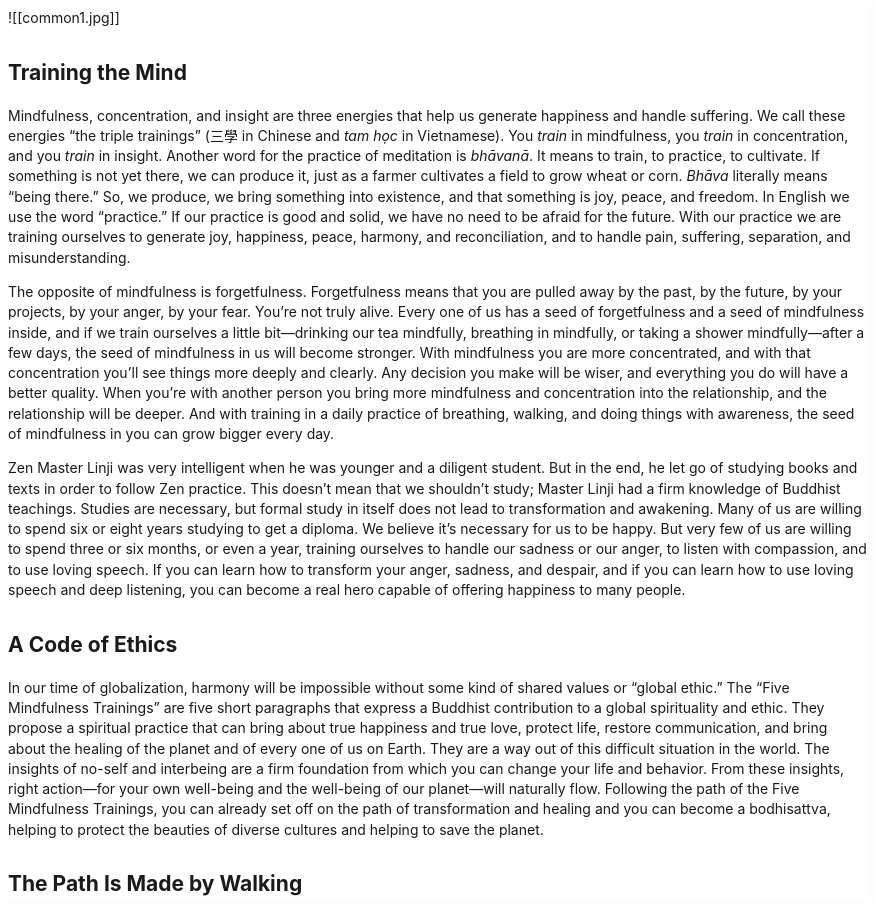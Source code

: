 ![[common1.jpg]]

  

## Training the Mind

Mindfulness, concentration, and insight are three energies that help us generate happiness and handle suffering. We call these energies “the triple trainings” (三學 in Chinese and _tam học_ in Vietnamese). You _train_ in mindfulness, you _train_ in concentration, and you _train_ in insight. Another word for the practice of meditation is _bhāvanā_. It means to train, to practice, to cultivate. If something is not yet there, we can produce it, just as a farmer cultivates a field to grow wheat or corn. _Bhāva_ literally means “being there.” So, we produce, we bring something into existence, and that something is joy, peace, and freedom. In English we use the word “practice.” If our practice is good and solid, we have no need to be afraid for the future. With our practice we are training ourselves to generate joy, happiness, peace, harmony, and reconciliation, and to handle pain, suffering, separation, and misunderstanding.

The opposite of mindfulness is forgetfulness. Forgetfulness means that you are pulled away by the past, by the future, by your projects, by your anger, by your fear. You’re not truly alive. Every one of us has a seed of forgetfulness and a seed of mindfulness inside, and if we train ourselves a little bit—drinking our tea mindfully, breathing in mindfully, or taking a shower mindfully—after a few days, the seed of mindfulness in us will become stronger. With mindfulness you are more concentrated, and with that concentration you’ll see things more deeply and clearly. Any decision you make will be wiser, and everything you do will have a better quality. When you’re with another person you bring more mindfulness and concentration into the relationship, and the relationship will be deeper. And with training in a daily practice of breathing, walking, and doing things with awareness, the seed of mindfulness in you can grow bigger every day.

Zen Master Linji was very intelligent when he was younger and a diligent student. But in the end, he let go of studying books and texts in order to follow Zen practice. This doesn’t mean that we shouldn’t study; Master Linji had a firm knowledge of Buddhist teachings. Studies are necessary, but formal study in itself does not lead to transformation and awakening. Many of us are willing to spend six or eight years studying to get a diploma. We believe it’s necessary for us to be happy. But very few of us are willing to spend three or six months, or even a year, training ourselves to handle our sadness or our anger, to listen with compassion, and to use loving speech. If you can learn how to transform your anger, sadness, and despair, and if you can learn how to use loving speech and deep listening, you can become a real hero capable of offering happiness to many people.

## A Code of Ethics

In our time of globalization, harmony will be impossible without some kind of shared values or “global ethic.” The “Five Mindfulness Trainings” are five short paragraphs that express a Buddhist contribution to a global spirituality and ethic. They propose a spiritual practice that can bring about true happiness and true love, protect life, restore communication, and bring about the healing of the planet and of every one of us on Earth. They are a way out of this difficult situation in the world. The insights of no-self and interbeing are a firm foundation from which you can change your life and behavior. From these insights, right action—for your own well-being and the well-being of our planet—will naturally flow. Following the path of the Five Mindfulness Trainings, you can already set off on the path of transformation and healing and you can become a bodhisattva, helping to protect the beauties of diverse cultures and helping to save the planet.

## The Path Is Made by Walking
